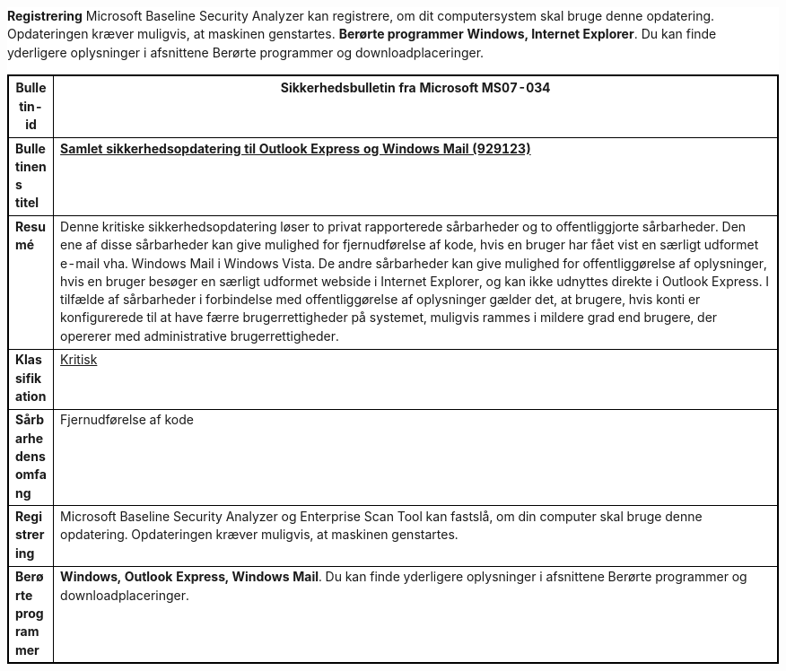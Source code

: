 </tr>
<tr class="odd">
<td style="border:1px solid black;"><strong>Registrering</strong></td>
<td style="border:1px solid black;">Microsoft Baseline Security Analyzer kan registrere, om dit computersystem skal bruge denne opdatering. Opdateringen kræver muligvis, at maskinen genstartes.</td>
</tr>
<tr class="even">
<td style="border:1px solid black;"><strong>Berørte programmer</strong></td>
<td style="border:1px solid black;"><strong>Windows, Internet Explorer</strong>. Du kan finde yderligere oplysninger i afsnittene Berørte programmer og downloadplaceringer.</td>
</tr>
</tbody>
</table>


<table style="border:1px solid black;">
<thead>
<tr class="header">
<th style="border:1px solid black;">Bulletin-id</th>
<th style="border:1px solid black;">Sikkerhedsbulletin fra Microsoft MS07-034</th>
</tr>
</thead>
<tbody>
<tr class="odd">
<td style="border:1px solid black;"><strong>Bulletinens titel</strong></td>
<td style="border:1px solid black;"><a href="http://go.microsoft.com/fwlink/?linkid=88627"><strong>Samlet sikkerhedsopdatering til Outlook Express og Windows Mail (929123)</strong></a></td>
</tr>
<tr class="even">
<td style="border:1px solid black;"><strong>Resumé</strong></td>
<td style="border:1px solid black;">Denne kritiske sikkerhedsopdatering løser to privat rapporterede sårbarheder og to offentliggjorte sårbarheder. Den ene af disse sårbarheder kan give mulighed for fjernudførelse af kode, hvis en bruger har fået vist en særligt udformet e-mail vha. Windows Mail i Windows Vista. De andre sårbarheder kan give mulighed for offentliggørelse af oplysninger, hvis en bruger besøger en særligt udformet webside i Internet Explorer, og kan ikke udnyttes direkte i Outlook Express. I tilfælde af sårbarheder i forbindelse med offentliggørelse af oplysninger gælder det, at brugere, hvis konti er konfigurerede til at have færre brugerrettigheder på systemet, muligvis rammes i mildere grad end brugere, der opererer med administrative brugerrettigheder.</td>
</tr>
<tr class="odd">
<td style="border:1px solid black;"><strong>Klassifikation</strong></td>
<td style="border:1px solid black;"><a href="http://www.microsoft.com/danmark/sikkerhed/bulletin/klassificering.mspx">Kritisk</a></td>
</tr>
<tr class="even">
<td style="border:1px solid black;"><strong>Sårbarhedens omfang</strong></td>
<td style="border:1px solid black;">Fjernudførelse af kode</td>
</tr>
<tr class="odd">
<td style="border:1px solid black;"><strong>Registrering</strong></td>
<td style="border:1px solid black;">Microsoft Baseline Security Analyzer og Enterprise Scan Tool kan fastslå, om din computer skal bruge denne opdatering. Opdateringen kræver muligvis, at maskinen genstartes.</td>
</tr>
<tr class="even">
<td style="border:1px solid black;"><strong>Berørte programmer</strong></td>
<td style="border:1px solid black;"><strong>Windows, Outlook Express, Windows Mail</strong>. Du kan finde yderligere oplysninger i afsnittene Berørte programmer og downloadplaceringer.</td>
</tr>
</tbody>
</table>
